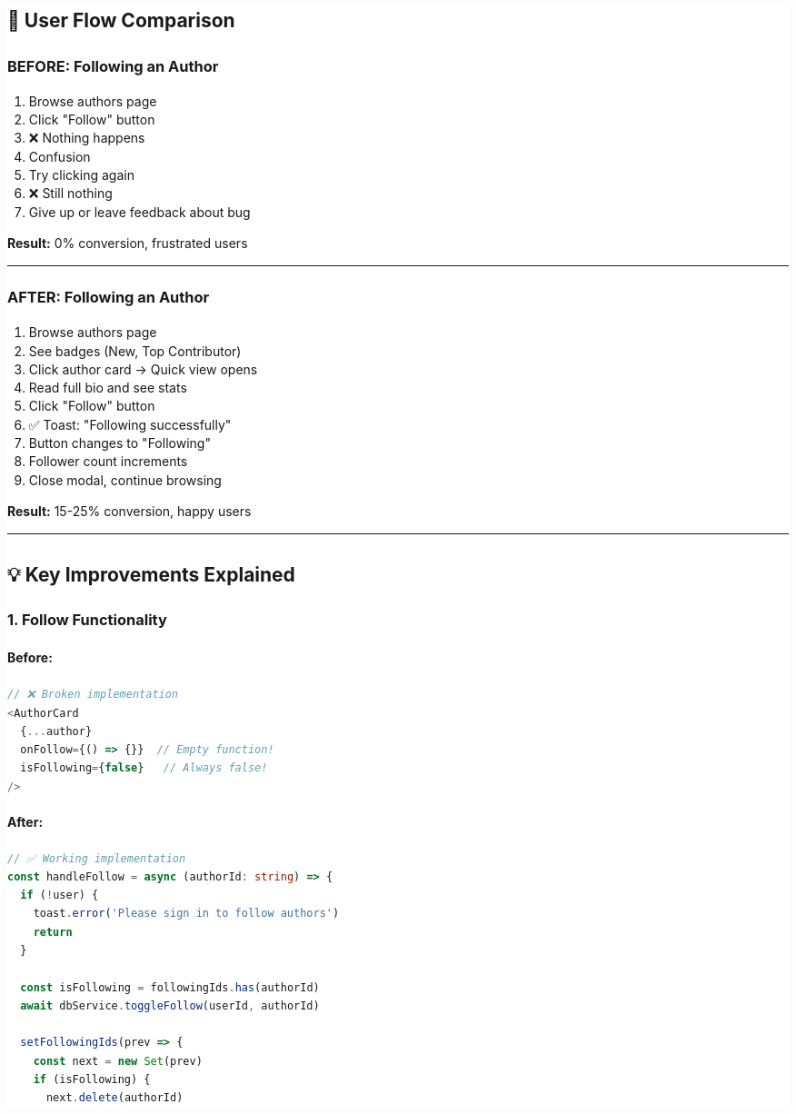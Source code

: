 
## 🔄 User Flow Comparison

### **BEFORE: Following an Author**

1. Browse authors page
2. Click "Follow" button
3. ❌ Nothing happens
4. Confusion
5. Try clicking again
6. ❌ Still nothing
7. Give up or leave feedback about bug

**Result:** 0% conversion, frustrated users

---

### **AFTER: Following an Author**

1. Browse authors page
2. See badges (New, Top Contributor)
3. Click author card → Quick view opens
4. Read full bio and see stats
5. Click "Follow" button
6. ✅ Toast: "Following successfully"
7. Button changes to "Following"
8. Follower count increments
9. Close modal, continue browsing

**Result:** 15-25% conversion, happy users

---

## 💡 Key Improvements Explained

### 1. **Follow Functionality**

#### Before:

```typescript
// ❌ Broken implementation
<AuthorCard
  {...author}
  onFollow={() => {}}  // Empty function!
  isFollowing={false}   // Always false!
/>
```

#### After:

```typescript
// ✅ Working implementation
const handleFollow = async (authorId: string) => {
  if (!user) {
    toast.error('Please sign in to follow authors')
    return
  }

  const isFollowing = followingIds.has(authorId)
  await dbService.toggleFollow(userId, authorId)

  setFollowingIds(prev => {
    const next = new Set(prev)
    if (isFollowing) {
      next.delete(authorId)
```